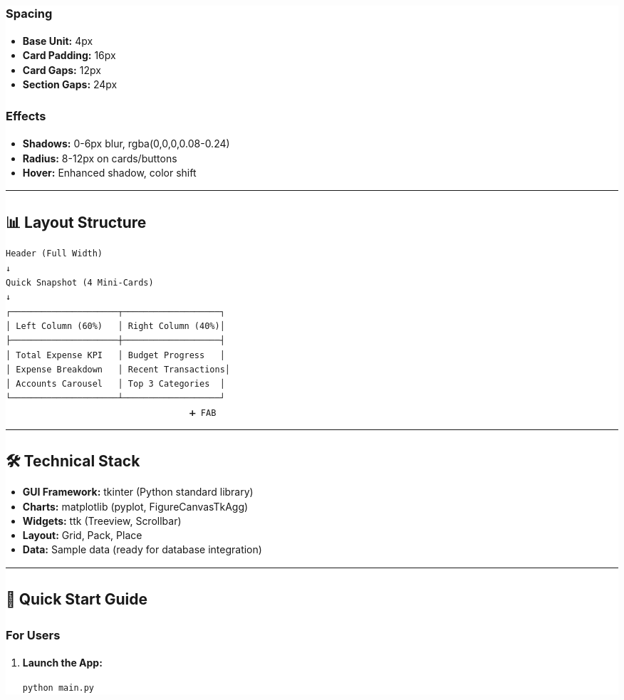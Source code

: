 ### Spacing
- **Base Unit:** 4px
- **Card Padding:** 16px
- **Card Gaps:** 12px
- **Section Gaps:** 24px

### Effects
- **Shadows:** 0-6px blur, rgba(0,0,0,0.08-0.24)
- **Radius:** 8-12px on cards/buttons
- **Hover:** Enhanced shadow, color shift

---

## 📊 Layout Structure

```
Header (Full Width)
↓
Quick Snapshot (4 Mini-Cards)
↓
┌─────────────────────┬───────────────────┐
│ Left Column (60%)   │ Right Column (40%)│
├─────────────────────┼───────────────────┤
│ Total Expense KPI   │ Budget Progress   │
│ Expense Breakdown   │ Recent Transactions│
│ Accounts Carousel   │ Top 3 Categories  │
└─────────────────────┴───────────────────┘
                                    ➕ FAB
```

---

## 🛠️ Technical Stack

- **GUI Framework:** tkinter (Python standard library)
- **Charts:** matplotlib (pyplot, FigureCanvasTkAgg)
- **Widgets:** ttk (Treeview, Scrollbar)
- **Layout:** Grid, Pack, Place
- **Data:** Sample data (ready for database integration)

---

## 📖 Quick Start Guide

### For Users

1. **Launch the App:**
   ```bash
   python main.py
   ```
